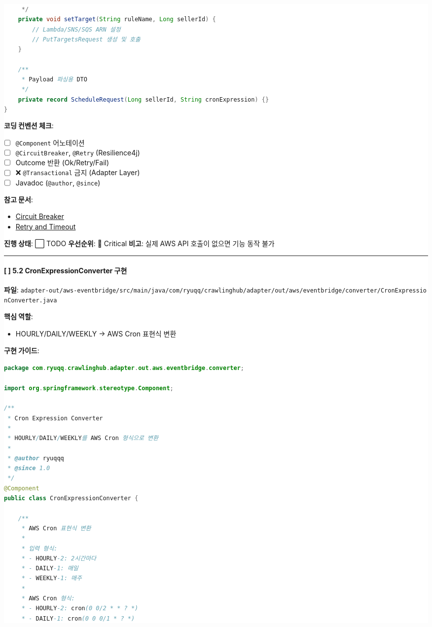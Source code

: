 ```java
     */
    private void setTarget(String ruleName, Long sellerId) {
        // Lambda/SNS/SQS ARN 설정
        // PutTargetsRequest 생성 및 호출
    }

    /**
     * Payload 파싱용 DTO
     */
    private record ScheduleRequest(Long sellerId, String cronExpression) {}
}
```

**코딩 컨벤션 체크**:
- [ ] `@Component` 어노테이션
- [ ] `@CircuitBreaker`, `@Retry` (Resilience4j)
- [ ] Outcome 반환 (Ok/Retry/Fail)
- [ ] ❌ `@Transactional` 금지 (Adapter Layer)
- [ ] Javadoc (`@author`, `@since`)

**참고 문서**:
- [Circuit Breaker](docs/coding_convention/07-enterprise-patterns/resilience/01_circuit-breaker.md)
- [Retry and Timeout](docs/coding_convention/07-enterprise-patterns/resilience/02_retry-and-timeout.md)

**진행 상태**: ⬜ TODO
**우선순위**: 🔴 Critical
**비고**: 실제 AWS API 호출이 없으면 기능 동작 불가

---

#### [ ] 5.2 CronExpressionConverter 구현
**파일**: `adapter-out/aws-eventbridge/src/main/java/com/ryuqq/crawlinghub/adapter/out/aws/eventbridge/converter/CronExpressionConverter.java`

**핵심 역할**:
- HOURLY/DAILY/WEEKLY → AWS Cron 표현식 변환

**구현 가이드**:
```java
package com.ryuqq.crawlinghub.adapter.out.aws.eventbridge.converter;

import org.springframework.stereotype.Component;

/**
 * Cron Expression Converter
 *
 * HOURLY/DAILY/WEEKLY를 AWS Cron 형식으로 변환
 *
 * @author ryuqqq
 * @since 1.0
 */
@Component
public class CronExpressionConverter {

    /**
     * AWS Cron 표현식 변환
     *
     * 입력 형식:
     * - HOURLY-2: 2시간마다
     * - DAILY-1: 매일
     * - WEEKLY-1: 매주
     *
     * AWS Cron 형식:
     * - HOURLY-2: cron(0 0/2 * * ? *)
     * - DAILY-1: cron(0 0 0/1 * ? *)
```